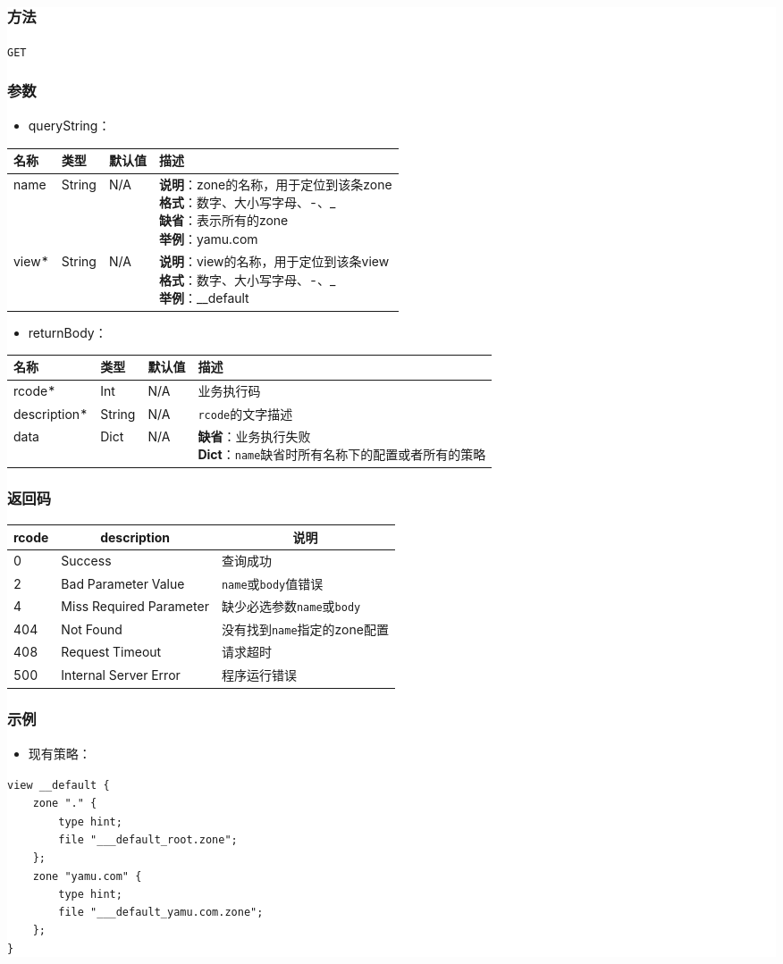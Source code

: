 ### 方法
`GET`

### 参数
* queryString：

| 名称  | 类型   | 默认值 | 描述                                                         |
| :---- | :----- | :----- | :----------------------------------------------------------- |
| name  | String | N/A    | **说明**：zone的名称，用于定位到该条zone<br>**格式**：数字、大小写字母、-、_<br>**缺省**：表示所有的zone<br>**举例**：yamu.com |
| view* | String | N/A    | **说明**：view的名称，用于定位到该条view<br>**格式**：数字、大小写字母、-、_<br>**举例**：__default |

* returnBody：

| 名称         | 类型   | 默认值 | 描述                                                         |
| :----------- | :----- | :----- | :----------------------------------------------------------- |
| rcode*       | Int    | N/A    | 业务执行码                                                   |
| description* | String | N/A    | `rcode`的文字描述                                            |
| data         | Dict   | N/A    | **缺省**：业务执行失败<br>**Dict**：`name`缺省时所有名称下的配置或者所有的策略 |

### 返回码
| rcode | description             | 说明                         |
| ----- | ----------------------- | ---------------------------- |
| 0     | Success                 | 查询成功                     |
| 2     | Bad Parameter Value     | `name`或`body`值错误         |
| 4     | Miss Required Parameter | 缺少必选参数`name`或`body`   |
| 404   | Not Found               | 没有找到`name`指定的zone配置 |
| 408   | Request Timeout         | 请求超时                     |
| 500   | Internal Server Error   | 程序运行错误                 |

### 示例
* 现有策略：

```
view __default {
	zone "." {
	    type hint;
		file "___default_root.zone";
	};
	zone "yamu.com" {
	    type hint;
		file "___default_yamu.com.zone";
	};
}
```
